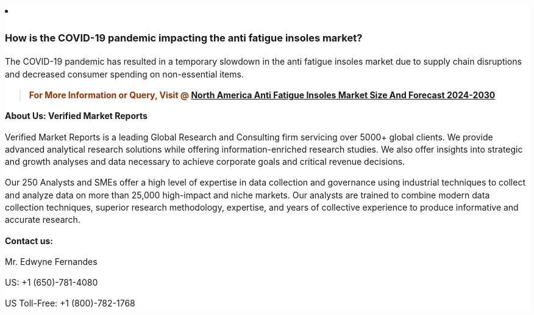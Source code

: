 </li> <li> <h3>How is the COVID-19 pandemic impacting the anti fatigue insoles market?</div><div></h3> <p>The COVID-19 pandemic has resulted in a temporary slowdown in the anti fatigue insoles market due to supply chain disruptions and decreased consumer spending on non-essential items.</p> </li></ol></body></html></p><blockquote><p><span style="color: #993300;"><strong>For More Information or Query, Visit @ <a href="https://www.verifiedmarketreports.com/product/anti-fatigue-insoles-market-size-and-forecast/">North America Anti Fatigue Insoles Market Size And Forecast 2024-2030</a></strong></span></p></blockquote><p><strong>About Us: Verified Market Reports</strong></p><p>Verified Market Reports is a leading Global Research and Consulting firm servicing over 5000+ global clients. We provide advanced analytical research solutions while offering information-enriched research studies. We also offer insights into strategic and growth analyses and data necessary to achieve corporate goals and critical revenue decisions.</p><p>Our 250 Analysts and SMEs offer a high level of expertise in data collection and governance using industrial techniques to collect and analyze data on more than 25,000 high-impact and niche markets. Our analysts are trained to combine modern data collection techniques, superior research methodology, expertise, and years of collective experience to produce informative and accurate research.</p><p><strong>Contact us:</strong></p><p>Mr. Edwyne Fernandes</p><p>US: +1 (650)-781-4080</p><p>US Toll-Free: +1 (800)-782-1768</p>
